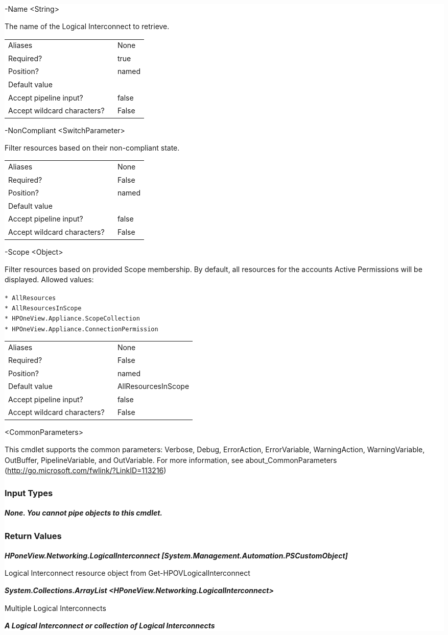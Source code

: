  -Name &lt;String&gt;<p>
The name of the Logical Interconnect to retrieve.

<table><tbody><tr><td>Aliases</td><td>None</td></tr><tr><td>Required?</td><td>true</td></tr><tr><td>Position?</td><td>named</td></tr><tr><td>Default value</td><td></td></tr><tr><td>Accept pipeline input?</td><td>false</td></tr><tr><td>Accept wildcard characters?&nbsp;&nbsp;&nbsp; </td><td>False</td></tr></tbody></table>

 -NonCompliant &lt;SwitchParameter&gt;<p>
Filter resources based on their non-compliant state.

<table><tbody><tr><td>Aliases</td><td>None</td></tr><tr><td>Required?</td><td>False</td></tr><tr><td>Position?</td><td>named</td></tr><tr><td>Default value</td><td></td></tr><tr><td>Accept pipeline input?</td><td>false</td></tr><tr><td>Accept wildcard characters?&nbsp;&nbsp;&nbsp; </td><td>False</td></tr></tbody></table>

 -Scope &lt;Object&gt;<p>
Filter resources based on provided Scope membership.  By default, all resources for the accounts Active Permissions will be displayed.  Allowed values:

	* AllResources
	* AllResourcesInScope
	* HPOneView.Appliance.ScopeCollection
	* HPOneView.Appliance.ConnectionPermission

<table><tbody><tr><td>Aliases</td><td>None</td></tr><tr><td>Required?</td><td>False</td></tr><tr><td>Position?</td><td>named</td></tr><tr><td>Default value</td><td>AllResourcesInScope</td></tr><tr><td>Accept pipeline input?</td><td>false</td></tr><tr><td>Accept wildcard characters?&nbsp;&nbsp;&nbsp; </td><td>False</td></tr></tbody></table>

 &lt;CommonParameters&gt;

This cmdlet supports the common parameters: Verbose, Debug, ErrorAction, ErrorVariable, WarningAction, WarningVariable, OutBuffer, PipelineVariable, and OutVariable. For more information, see about_CommonParameters (<a href="http://go.microsoft.com/fwlink/?LinkID=113216">http://go.microsoft.com/fwlink/?LinkID=113216</a>)<p>

### Input Types

_**None.  You cannot pipe objects to this cmdlet.**_

 



### Return Values

_**HPoneView.Networking.LogicalInterconnect [System.Management.Automation.PSCustomObject]**_

 

Logical Interconnect resource object from Get-HPOVLogicalInterconnect

 _**System.Collections.ArrayList &lt;HPoneView.Networking.LogicalInterconnect&gt;**_

 

Multiple Logical Interconnects

 _**A Logical Interconnect or collection of Logical Interconnects**_
